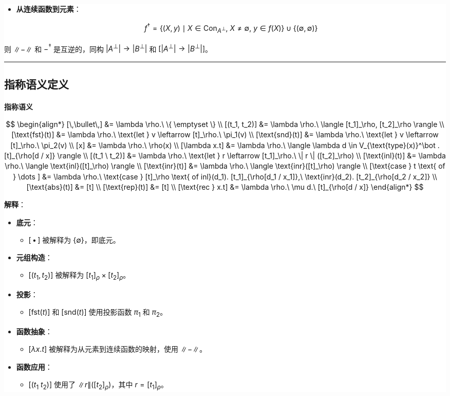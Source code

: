 - **从连续函数到元素**：

  $$
  f^\dagger = \{ (X, y) \mid X \in \text{Con}_{A^\bot},\ X \ne \emptyset, \ y \in f(X) \} \cup \{ (\emptyset, \emptyset) \}
  $$

则 $\| - \|$ 和 $-^\dagger$ 是互逆的，同构 $| A^\bot | \rightarrow | B^\bot |$ 和 $[| A^\bot | \rightarrow | B^\bot |]$。

---

## 指称语义定义

**指称语义**

$$
\begin{align*}
[\,\bullet\,] &= \lambda \rho.\ \{ \emptyset \} \\
[(t_1, t_2)] &= \lambda \rho.\ \langle [t_1]_\rho, [t_2]_\rho \rangle \\
[\text{fst}(t)] &= \lambda \rho.\ \text{let } v \leftarrow [t]_\rho.\ \pi_1(v) \\
[\text{snd}(t)] &= \lambda \rho.\ \text{let } v \leftarrow [t]_\rho.\ \pi_2(v) \\
[x] &= \lambda \rho.\ \rho(x) \\
[\lambda x.t] &= \lambda \rho.\ \langle \lambda d \in V_{\text{type}(x)}^\bot . [t]_{\rho[d / x]} \rangle \\
[(t_1 \ t_2)] &= \lambda \rho.\ \text{let } r \leftarrow [t_1]_\rho.\ \| r \| ([t_2]_\rho) \\
[\text{inl}(t)] &= \lambda \rho.\ \langle \text{inl}([t]_\rho) \rangle \\
[\text{inr}(t)] &= \lambda \rho.\ \langle \text{inr}([t]_\rho) \rangle \\
[\text{case } t \text{ of } \dots ] &= \lambda \rho.\ \text{case } [t]_\rho \text{ of inl}(d_1). [t_1]_{\rho[d_1 / x_1]},\ \text{inr}(d_2). [t_2]_{\rho[d_2 / x_2]} \\
[\text{abs}(t)] &= [t] \\
[\text{rep}(t)] &= [t] \\
[\text{rec } x.t] &= \lambda \rho.\ \mu d.\ [t]_{\rho[d / x]}
\end{align*}
$$

**解释**：

- **底元**：

  - $[\,\bullet\,]$ 被解释为 $\{ \emptyset \}$，即底元。

- **元组构造**：

  - $[(t_1, t_2)]$ 被解释为 $[t_1]_\rho \times [t_2]_\rho$。

- **投影**：

  - $[\text{fst}(t)]$ 和 $[\text{snd}(t)]$ 使用投影函数 $\pi_1$ 和 $\pi_2$。

- **函数抽象**：

  - $[\lambda x.t]$ 被解释为从元素到连续函数的映射，使用 $\| - \|$。

- **函数应用**：

  - $[(t_1 \ t_2)]$ 使用了 $\| r \| ([t_2]_\rho)$，其中 $r = [t_1]_\rho$。
